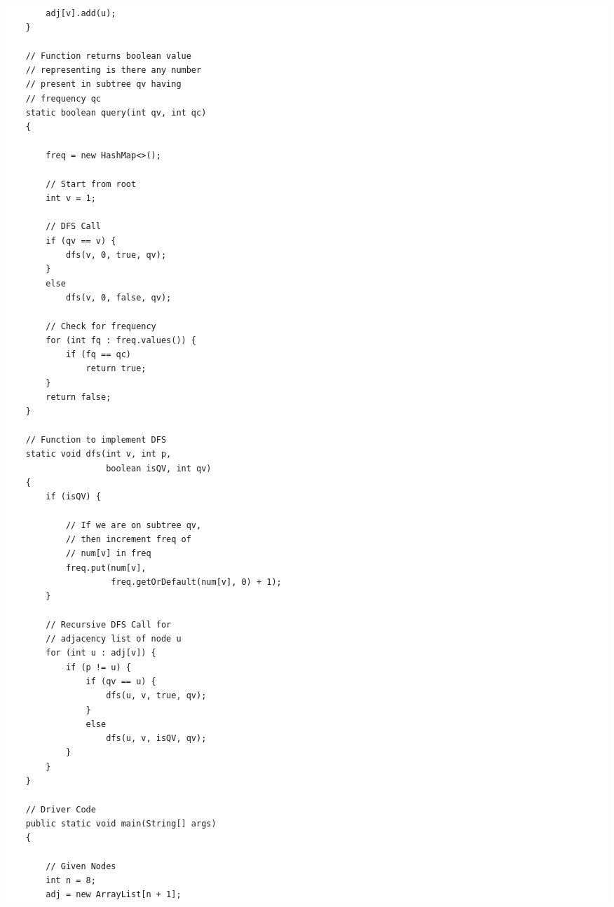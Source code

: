 ```
        adj[v].add(u); 
    } 

    // Function returns boolean value 
    // representing is there any number 
    // present in subtree qv having 
    // frequency qc 
    static boolean query(int qv, int qc) 
    { 

        freq = new HashMap<>(); 

        // Start from root 
        int v = 1; 

        // DFS Call 
        if (qv == v) { 
            dfs(v, 0, true, qv); 
        } 
        else
            dfs(v, 0, false, qv); 

        // Check for frequency 
        for (int fq : freq.values()) { 
            if (fq == qc) 
                return true; 
        } 
        return false; 
    } 

    // Function to implement DFS 
    static void dfs(int v, int p, 
                    boolean isQV, int qv) 
    { 
        if (isQV) { 

            // If we are on subtree qv, 
            // then increment freq of 
            // num[v] in freq 
            freq.put(num[v], 
                     freq.getOrDefault(num[v], 0) + 1); 
        } 

        // Recursive DFS Call for 
        // adjacency list of node u 
        for (int u : adj[v]) { 
            if (p != u) { 
                if (qv == u) { 
                    dfs(u, v, true, qv); 
                } 
                else
                    dfs(u, v, isQV, qv); 
            } 
        } 
    } 

    // Driver Code 
    public static void main(String[] args) 
    { 

        // Given Nodes 
        int n = 8; 
        adj = new ArrayList[n + 1]; 
```